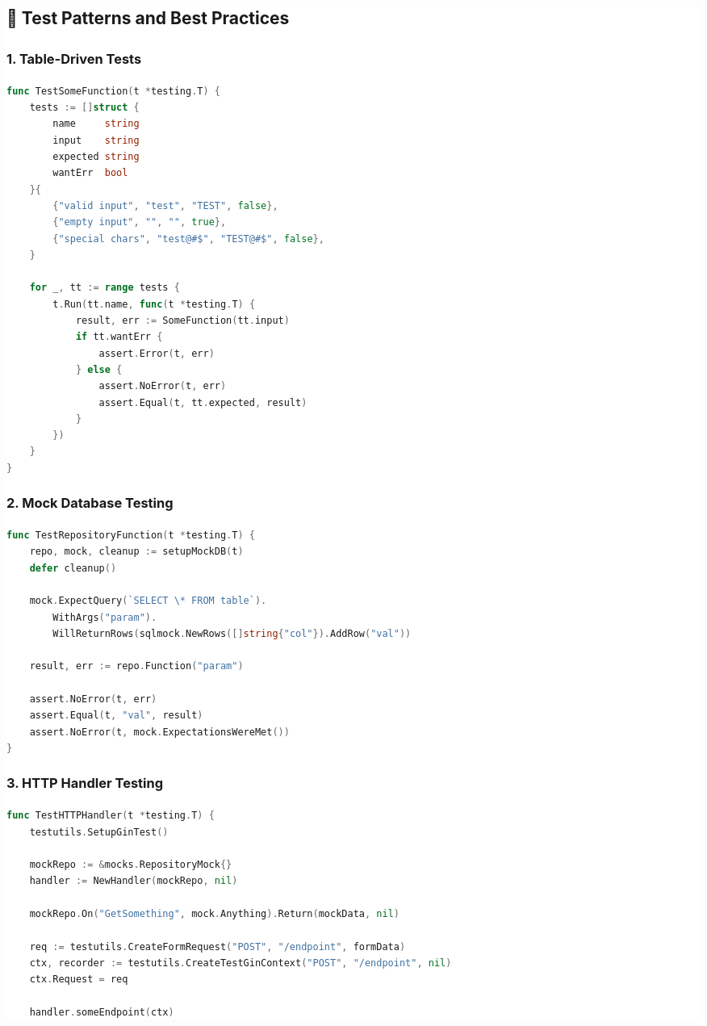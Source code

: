 ## 🧪 Test Patterns and Best Practices

### 1. Table-Driven Tests
```go
func TestSomeFunction(t *testing.T) {
    tests := []struct {
        name     string
        input    string
        expected string
        wantErr  bool
    }{
        {"valid input", "test", "TEST", false},
        {"empty input", "", "", true},
        {"special chars", "test@#$", "TEST@#$", false},
    }

    for _, tt := range tests {
        t.Run(tt.name, func(t *testing.T) {
            result, err := SomeFunction(tt.input)
            if tt.wantErr {
                assert.Error(t, err)
            } else {
                assert.NoError(t, err)
                assert.Equal(t, tt.expected, result)
            }
        })
    }
}
```

### 2. Mock Database Testing
```go
func TestRepositoryFunction(t *testing.T) {
    repo, mock, cleanup := setupMockDB(t)
    defer cleanup()

    mock.ExpectQuery(`SELECT \* FROM table`).
        WithArgs("param").
        WillReturnRows(sqlmock.NewRows([]string{"col"}).AddRow("val"))

    result, err := repo.Function("param")

    assert.NoError(t, err)
    assert.Equal(t, "val", result)
    assert.NoError(t, mock.ExpectationsWereMet())
}
```

### 3. HTTP Handler Testing
```go
func TestHTTPHandler(t *testing.T) {
    testutils.SetupGinTest()

    mockRepo := &mocks.RepositoryMock{}
    handler := NewHandler(mockRepo, nil)

    mockRepo.On("GetSomething", mock.Anything).Return(mockData, nil)

    req := testutils.CreateFormRequest("POST", "/endpoint", formData)
    ctx, recorder := testutils.CreateTestGinContext("POST", "/endpoint", nil)
    ctx.Request = req

    handler.someEndpoint(ctx)
```